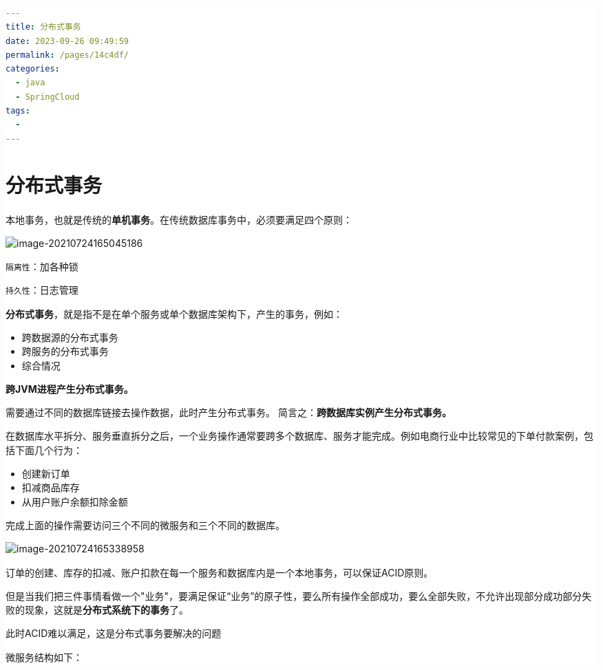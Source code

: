```yaml
---
title: 分布式事务
date: 2023-09-26 09:49:59
permalink: /pages/14c4df/
categories:
  - java
  - SpringCloud
tags:
  - 
---
```

# 分布式事务

本地事务，也就是传统的**单机事务**。在传统数据库事务中，必须要满足四个原则：

![image-20210724165045186](https://czynotebook.oss-cn-beijing.aliyuncs.com/notebook/image-20210724165045186.png)

`隔离性`：加各种锁

`持久性`：日志管理



**分布式事务**，就是指不是在单个服务或单个数据库架构下，产生的事务，例如：

- 跨数据源的分布式事务
- 跨服务的分布式事务
- 综合情况

**跨JVM进程产生分布式事务。**

需要通过不同的数据库链接去操作数据，此时产生分布式事务。 简言之：**跨数据库实例产生分布式事务。**





在数据库水平拆分、服务垂直拆分之后，一个业务操作通常要跨多个数据库、服务才能完成。例如电商行业中比较常见的下单付款案例，包括下面几个行为：

- 创建新订单
- 扣减商品库存
- 从用户账户余额扣除金额

完成上面的操作需要访问三个不同的微服务和三个不同的数据库。

![image-20210724165338958](https://czynotebook.oss-cn-beijing.aliyuncs.com/notebook/image-20210724165338958.png)



订单的创建、库存的扣减、账户扣款在每一个服务和数据库内是一个本地事务，可以保证ACID原则。

但是当我们把三件事情看做一个"业务"，要满足保证“业务”的原子性，要么所有操作全部成功，要么全部失败，不允许出现部分成功部分失败的现象，这就是**分布式系统下的事务**了。

此时ACID难以满足，这是分布式事务要解决的问题



微服务结构如下：
